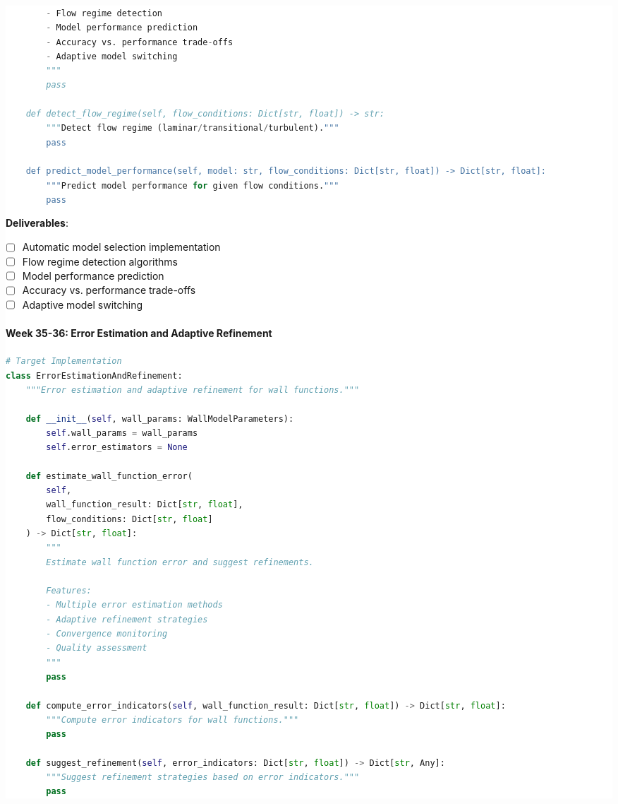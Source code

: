 ```python
        - Flow regime detection
        - Model performance prediction
        - Accuracy vs. performance trade-offs
        - Adaptive model switching
        """
        pass
    
    def detect_flow_regime(self, flow_conditions: Dict[str, float]) -> str:
        """Detect flow regime (laminar/transitional/turbulent)."""
        pass
    
    def predict_model_performance(self, model: str, flow_conditions: Dict[str, float]) -> Dict[str, float]:
        """Predict model performance for given flow conditions."""
        pass
```

**Deliverables**:
- [ ] Automatic model selection implementation
- [ ] Flow regime detection algorithms
- [ ] Model performance prediction
- [ ] Accuracy vs. performance trade-offs
- [ ] Adaptive model switching

#### **Week 35-36: Error Estimation and Adaptive Refinement**
```python
# Target Implementation
class ErrorEstimationAndRefinement:
    """Error estimation and adaptive refinement for wall functions."""
    
    def __init__(self, wall_params: WallModelParameters):
        self.wall_params = wall_params
        self.error_estimators = None
    
    def estimate_wall_function_error(
        self, 
        wall_function_result: Dict[str, float],
        flow_conditions: Dict[str, float]
    ) -> Dict[str, float]:
        """
        Estimate wall function error and suggest refinements.
        
        Features:
        - Multiple error estimation methods
        - Adaptive refinement strategies
        - Convergence monitoring
        - Quality assessment
        """
        pass
    
    def compute_error_indicators(self, wall_function_result: Dict[str, float]) -> Dict[str, float]:
        """Compute error indicators for wall functions."""
        pass
    
    def suggest_refinement(self, error_indicators: Dict[str, float]) -> Dict[str, Any]:
        """Suggest refinement strategies based on error indicators."""
        pass
```
